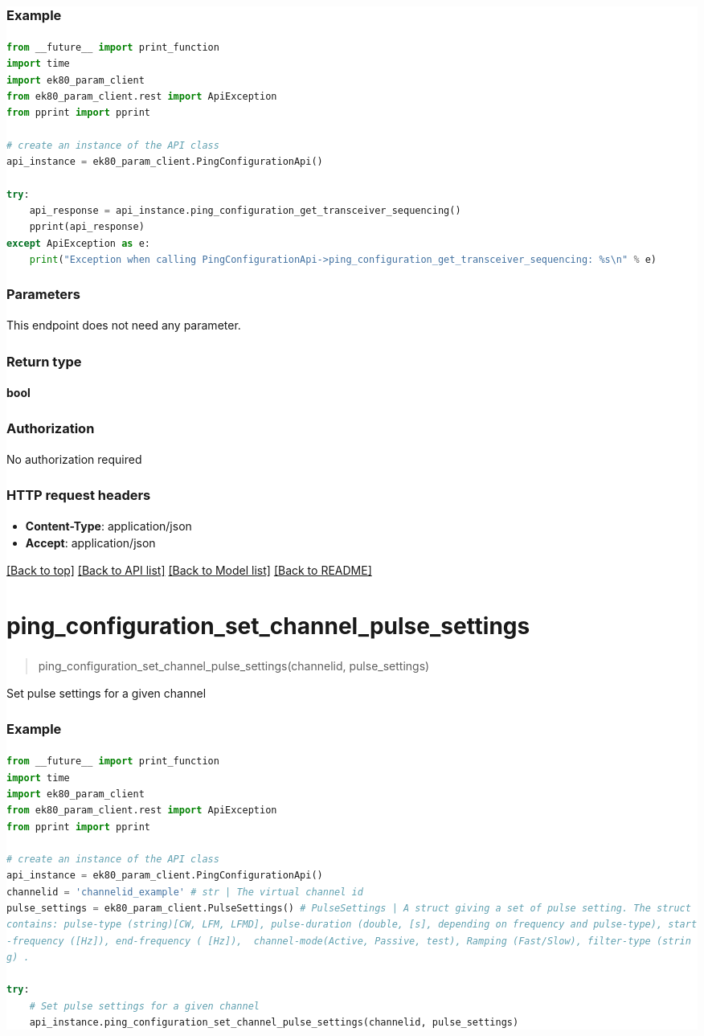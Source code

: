 

### Example
```python
from __future__ import print_function
import time
import ek80_param_client
from ek80_param_client.rest import ApiException
from pprint import pprint

# create an instance of the API class
api_instance = ek80_param_client.PingConfigurationApi()

try:
    api_response = api_instance.ping_configuration_get_transceiver_sequencing()
    pprint(api_response)
except ApiException as e:
    print("Exception when calling PingConfigurationApi->ping_configuration_get_transceiver_sequencing: %s\n" % e)
```

### Parameters
This endpoint does not need any parameter.

### Return type

**bool**

### Authorization

No authorization required

### HTTP request headers

 - **Content-Type**: application/json
 - **Accept**: application/json

[[Back to top]](#) [[Back to API list]](../README.md#documentation-for-api-endpoints) [[Back to Model list]](../README.md#documentation-for-models) [[Back to README]](../README.md)

# **ping_configuration_set_channel_pulse_settings**
> ping_configuration_set_channel_pulse_settings(channelid, pulse_settings)

Set pulse settings for a given channel

### Example
```python
from __future__ import print_function
import time
import ek80_param_client
from ek80_param_client.rest import ApiException
from pprint import pprint

# create an instance of the API class
api_instance = ek80_param_client.PingConfigurationApi()
channelid = 'channelid_example' # str | The virtual channel id
pulse_settings = ek80_param_client.PulseSettings() # PulseSettings | A struct giving a set of pulse setting. The struct contains: pulse-type (string)[CW, LFM, LFMD], pulse-duration (double, [s], depending on frequency and pulse-type), start-frequency ([Hz]), end-frequency ( [Hz]),  channel-mode(Active, Passive, test), Ramping (Fast/Slow), filter-type (string) .

try:
    # Set pulse settings for a given channel
    api_instance.ping_configuration_set_channel_pulse_settings(channelid, pulse_settings)
```